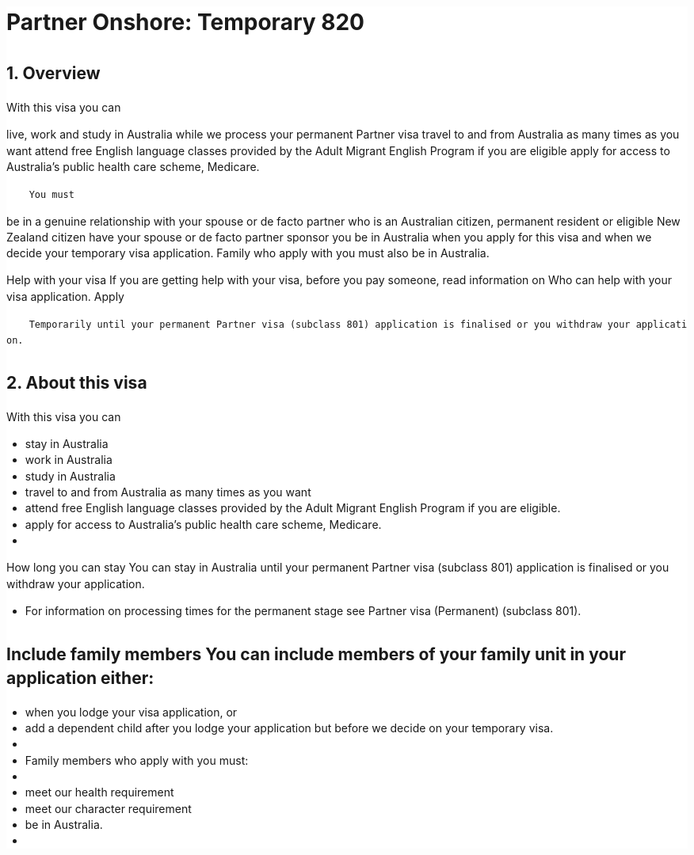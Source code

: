 # Partner Onshore: Temporary 820

## 1. Overview
With this visa you can




live, work and study in Australia while we process your permanent Partner visa
travel to and from Australia as many times as you want
attend free English language classes provided by the Adult Migrant English Program if you are eligible
apply for access to Australia’s public health care scheme, Medicare.




        You must


be in a genuine relationship with your spouse or de facto partner who is an Australian citizen, permanent resident or eligible New Zealand citizen
have your spouse or de facto partner sponsor you
be in Australia when you apply for this visa and when we decide your temporary visa application. Family who apply with you must also be in Australia.


Help with your visa
If you are getting help with your visa, before you pay someone, read information on Who can help with your visa application.
Apply


        Temporarily until your permanent Partner visa (subclass 801) application is finalised or you withdraw your application.



## 2. About this visa
With this visa you can

- stay in Australia
- work in Australia
- study in Australia
- travel to and from Australia as many times as you want
- attend free English language classes provided by the Adult Migrant English Program if you are eligible.
- apply for access to Australia’s public health care scheme, Medicare. 
- 

How long you can stay
You can stay in Australia until your permanent Partner visa (subclass 801) application is finalised or you withdraw your application.
- For information on processing times for the permanent stage see Partner visa (Permanent) (subclass 801).

Include family members
You can include members of your family unit in your application either:
- 
- when you lodge your visa application, or
- add a dependent child after you lodge your application but before we decide on your temporary visa.
- 
- Family members who apply with you must:
- 
- meet our health requirement
- meet our character requirement
- be in Australia.
- 